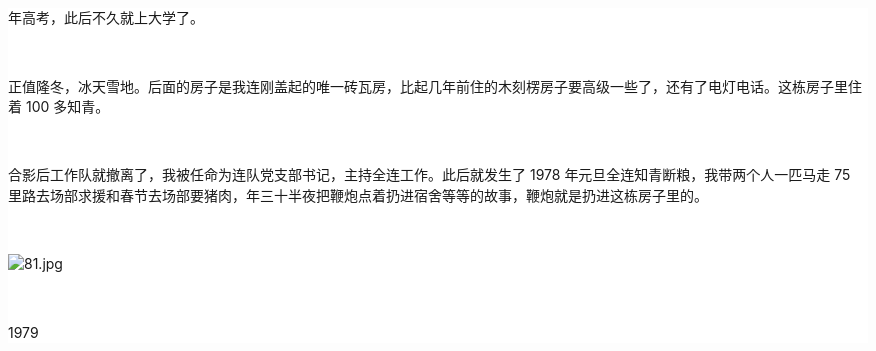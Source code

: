   年高考，此后不久就上大学了。
  </span>
 </p>
 <p class="p1">
  <span class="s1">
  </span>
  <br/>
 </p>
 <p class="p2">
  <span class="s1">
   正值隆冬，冰天雪地。后面的房子是我连刚盖起的唯一砖瓦房，比起几年前住的木刻楞房子要高级一些了，还有了电灯电话。这栋房子里住着
  </span>
  <span class="s2">
   100
  </span>
  <span class="s1">
   多知青。
  </span>
 </p>
 <p class="p1">
  <span class="s1">
  </span>
  <br/>
 </p>
 <p class="p2">
  <span class="s1">
   合影后工作队就撤离了，我被任命为连队党支部书记，主持全连工作。此后就发生了
  </span>
  <span class="s2">
   1978
  </span>
  <span class="s1">
   年元旦全连知青断粮，我带两个人一匹马走
  </span>
  <span class="s2">
   75
  </span>
  <span class="s1">
   里路去场部求援和春节去场部要猪肉，年三十半夜把鞭炮点着扔进宿舍等等的故事，鞭炮就是扔进这栋房子里的。
  </span>
 </p>
 <p class="p1">
  <span class="s1">
  </span>
  <br/>
 </p>
 <p class="p3">
  <span class="s1">
   <img alt="81.jpg" border="0" height="425" src="/medias/contents/5100/81.jpg" width="320"/>
   <span class="Apple-converted-space">
   </span>
  </span>
 </p>
 <p class="p1">
  <span class="s1">
  </span>
  <br/>
 </p>
 <p class="p2">
  <span class="s2">
   1979
  </span>
  <span class="s1">